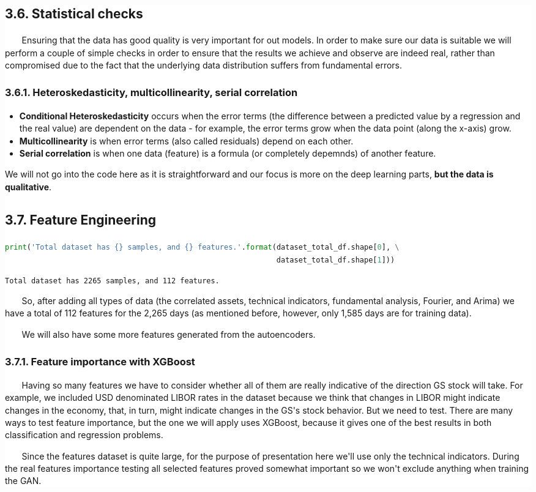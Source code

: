 ## 3.6. Statistical checks <a class="anchor" id="statchecks"></a>

&nbsp;&nbsp;&nbsp;&nbsp;&nbsp;&nbsp;&nbsp;Ensuring that the data has good quality is very important for out models. In order to make sure our data is suitable we will perform a couple of simple checks in order to ensure that the results we achieve and observe are indeed real, rather than compromised due to the fact that the underlying data distribution suffers from fundamental errors.

### 3.6.1. Heteroskedasticity, multicollinearity, serial correlation <a class="anchor" id="hetemultiser"></a>

- **Conditional Heteroskedasticity** occurs when the error terms (the difference between a predicted value by a regression and the real value) are dependent on the data - for example, the error terms grow when the data point (along the x-axis) grow.
- **Multicollinearity** is when error terms (also called residuals) depend on each other.
- **Serial correlation** is when one data (feature) is a formula (or completely depemnds) of another feature.

We will not go into the code here as it is straightforward and our focus is more on the deep learning parts, **but the data is qualitative**.

## 3.7. Feature Engineering <a class="anchor" id="featureeng"></a>


```python
print('Total dataset has {} samples, and {} features.'.format(dataset_total_df.shape[0], \
                                                              dataset_total_df.shape[1]))
```

    Total dataset has 2265 samples, and 112 features.


&nbsp;&nbsp;&nbsp;&nbsp;&nbsp;&nbsp;&nbsp;So, after adding all types of data (the correlated assets, technical indicators, fundamental analysis, Fourier, and Arima) we have a total of 112 features for the 2,265 days (as mentioned before, however, only 1,585 days are for training data).

&nbsp;&nbsp;&nbsp;&nbsp;&nbsp;&nbsp;&nbsp;We will also have some more features generated from the autoencoders.

### 3.7.1. Feature importance with XGBoost <a class="anchor" id="xgboost"></a>

&nbsp;&nbsp;&nbsp;&nbsp;&nbsp;&nbsp;&nbsp;Having so many features we have to consider whether all of them are really indicative of the direction GS stock will take. For example, we included USD denominated LIBOR rates in the dataset because we think that changes in LIBOR might indicate changes in the economy, that, in turn, might indicate changes in the GS's stock behavior. But we need to test. There are many ways to test feature importance, but the one we will apply uses XGBoost, because it gives one of the best results in both classification and regression problems.

&nbsp;&nbsp;&nbsp;&nbsp;&nbsp;&nbsp;&nbsp;Since the features dataset is quite large, for the purpose of presentation here we'll use only the technical indicators. During the real features importance testing all selected features proved somewhat important so we won't exclude anything when training the GAN.
